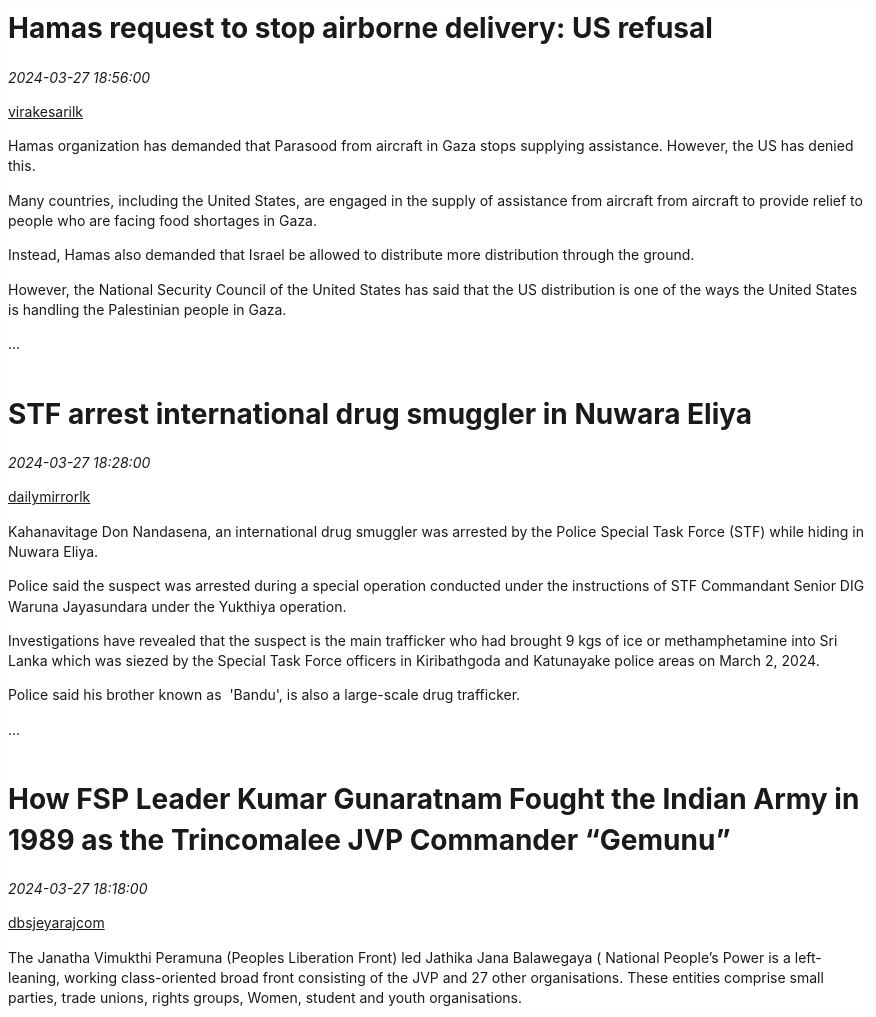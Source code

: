 # Hamas request to stop airborne delivery: US refusal

*2024-03-27 18:56:00*

[virakesarilk](https://www.virakesari.lk/article/179844)

Hamas organization has demanded that Parasood from aircraft in Gaza stops supplying assistance. However, the US has denied this.

Many countries, including the United States, are engaged in the supply of assistance from aircraft from aircraft to provide relief to people who are facing food shortages in Gaza.

Instead, Hamas also demanded that Israel be allowed to distribute more distribution through the ground.

However, the National Security Council of the United States has said that the US distribution is one of the ways the United States is handling the Palestinian people in Gaza.

...



# STF arrest international drug smuggler in Nuwara Eliya

*2024-03-27 18:28:00*

[dailymirrorlk](https://www.dailymirror.lk/breaking-news/STF-arrest-international-drug-smuggler-in-Nuwara-Eliya/108-279732)

Kahanavitage Don Nandasena, an international drug smuggler was arrested by the Police Special Task Force (STF) while hiding in Nuwara Eliya.

Police said the suspect was arrested during a special operation conducted under the instructions of STF Commandant Senior DIG Waruna Jayasundara under the Yukthiya operation.

Investigations have revealed that the suspect is the main trafficker who had brought 9 kgs of ice or methamphetamine into Sri Lanka which was siezed by the Special Task Force officers in Kiribathgoda and Katunayake police areas on March 2, 2024.

Police said his brother known as  'Bandu', is also a large-scale drug trafficker.

...



# How FSP Leader Kumar Gunaratnam Fought the Indian Army in 1989 as the Trincomalee  JVP Commander “Gemunu”

*2024-03-27 18:18:00*

[dbsjeyarajcom](https://dbsjeyaraj.com/dbsj/?p=83808)

The Janatha Vimukthi Peramuna (Peoples  Liberation Front) led Jathika Jana Balawegaya ( National People’s Power is a left-leaning, working class-oriented broad front consisting of the JVP and 27 other organisations. These entities comprise small parties, trade unions, rights groups, Women,  student and youth organisations.
